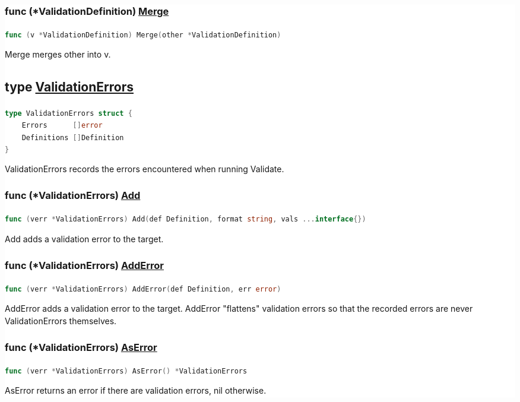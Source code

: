 


### <a name="ValidationDefinition.Merge">func</a> (\*ValidationDefinition) [Merge](/src/target/definitions.go?s=4607:4672#L128)
``` go
func (v *ValidationDefinition) Merge(other *ValidationDefinition)
```
Merge merges other into v.




## <a name="ValidationErrors">type</a> [ValidationErrors](/src/target/validation.go?s=123:202#L9)
``` go
type ValidationErrors struct {
    Errors      []error
    Definitions []Definition
}

```
ValidationErrors records the errors encountered when running Validate.










### <a name="ValidationErrors.Add">func</a> (\*ValidationErrors) [Add](/src/target/validation.go?s=780:865#L33)
``` go
func (verr *ValidationErrors) Add(def Definition, format string, vals ...interface{})
```
Add adds a validation error to the target.




### <a name="ValidationErrors.AddError">func</a> (\*ValidationErrors) [AddError](/src/target/validation.go?s=1082:1147#L40)
``` go
func (verr *ValidationErrors) AddError(def Definition, err error)
```
AddError adds a validation error to the target.
AddError "flattens" validation errors so that the recorded errors are never ValidationErrors
themselves.




### <a name="ValidationErrors.AsError">func</a> (\*ValidationErrors) [AsError](/src/target/validation.go?s=1486:1543#L51)
``` go
func (verr *ValidationErrors) AsError() *ValidationErrors
```
AsError returns an error if there are validation errors, nil otherwise.
